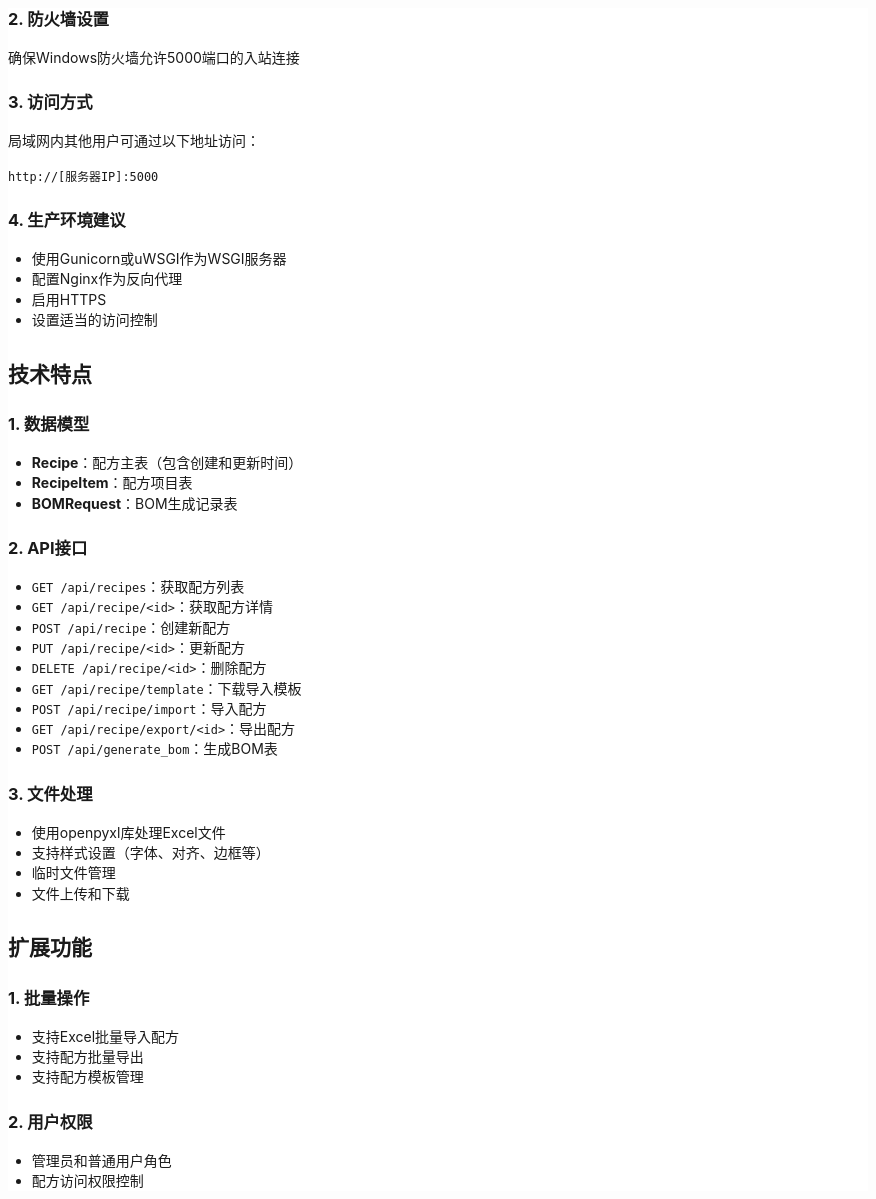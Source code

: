 ### 2. 防火墙设置
确保Windows防火墙允许5000端口的入站连接

### 3. 访问方式
局域网内其他用户可通过以下地址访问：
```
http://[服务器IP]:5000
```

### 4. 生产环境建议
- 使用Gunicorn或uWSGI作为WSGI服务器
- 配置Nginx作为反向代理
- 启用HTTPS
- 设置适当的访问控制

## 技术特点

### 1. 数据模型
- **Recipe**：配方主表（包含创建和更新时间）
- **RecipeItem**：配方项目表
- **BOMRequest**：BOM生成记录表

### 2. API接口
- `GET /api/recipes`：获取配方列表
- `GET /api/recipe/<id>`：获取配方详情
- `POST /api/recipe`：创建新配方
- `PUT /api/recipe/<id>`：更新配方
- `DELETE /api/recipe/<id>`：删除配方
- `GET /api/recipe/template`：下载导入模板
- `POST /api/recipe/import`：导入配方
- `GET /api/recipe/export/<id>`：导出配方
- `POST /api/generate_bom`：生成BOM表

### 3. 文件处理
- 使用openpyxl库处理Excel文件
- 支持样式设置（字体、对齐、边框等）
- 临时文件管理
- 文件上传和下载

## 扩展功能

### 1. 批量操作
- 支持Excel批量导入配方
- 支持配方批量导出
- 支持配方模板管理

### 2. 用户权限
- 管理员和普通用户角色
- 配方访问权限控制
